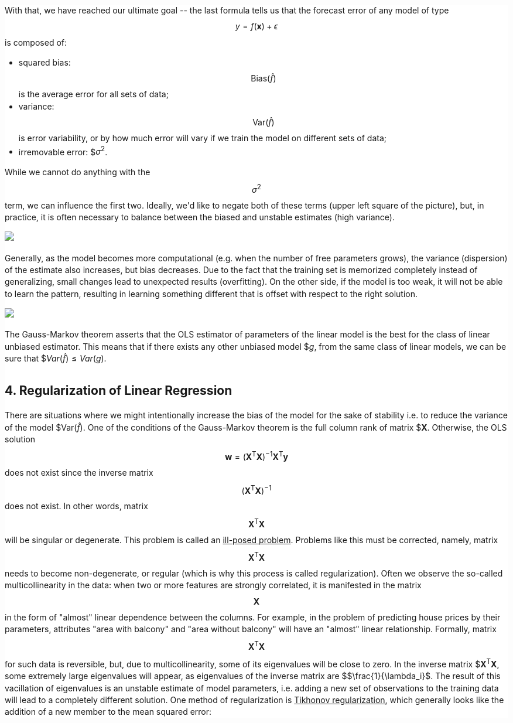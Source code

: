 With that, we have reached our ultimate goal -- the last formula tells us that the forecast error of any model of type $$y = f\left(\textbf{x}\right) + \epsilon$$ is composed of:

- squared bias: $$\text{Bias}\left(\widehat{f}\right)$$ is the average error for all sets of data;
- variance: $$\text{Var}\left(\widehat{f}\right)$$ is error variability, or by how much error will vary if we train the model on different sets of data;
- irremovable error: $$\sigma^2$.

While we cannot do anything with the $$\sigma^2$$ term, we can influence the first two. Ideally, we'd like to negate both of these terms (upper left square of the picture), but, in practice, it is often necessary to balance between the biased and unstable estimates (high variance).

<img src="https://habrastorage.org/files/281/108/1e9/2811081e9eda44d08f350be5a9deb564.png" width="480">

Generally, as the model becomes more computational (e.g. when the number of free parameters grows), the variance (dispersion) of the estimate also increases, but bias decreases. Due to the fact that the training set is memorized completely instead of generalizing, small changes lead to unexpected results (overfitting). On the other side, if the model is too weak, it will not be able to learn the pattern, resulting in learning something different that is offset with respect to the right solution.

<img src="https://habrastorage.org/webt/mp/jr/fo/mpjrfodzlknbpirv2rs8fxf8-rs.png" width="480">

The Gauss-Markov theorem asserts that the OLS estimator of parameters of the linear model is the best for the class of linear unbiased estimator. This means that if there exists any other unbiased model $$g$, from the same class of linear models, we can be sure that $$Var\left(\widehat{f}\right) \leq Var\left(g\right)$.

## 4. Regularization of Linear Regression 

There are situations where we might intentionally increase the bias of the model for the sake of stability i.e. to reduce the variance of the model $$\text{Var}\left(\widehat{f}\right)$. One of the conditions of the Gauss-Markov theorem is the full column rank of matrix $$\textbf{X}$. Otherwise, the OLS solution $$\textbf{w} = \left(\textbf{X}^\text{T} \textbf{X}\right)^{-1} \textbf{X}^\text{T} \textbf{y}$$ does not exist since the inverse matrix $$\left(\textbf{X}^\text{T} \textbf{X}\right)^{-1}$$ does not exist. In other words, matrix $$\textbf{X}^\text{T} \textbf{X}$$ will be singular or degenerate. This problem is called an <a href="https://en.wikipedia.org/wiki/Well-posed_problem"> ill-posed problem</a>. Problems like this must be corrected, namely, matrix $$\textbf{X}^\text{T} \textbf{X}$$ needs to become non-degenerate, or regular (which is why this process is called regularization). Often we observe the so-called multicollinearity in the data: when two or more features are strongly correlated, it is manifested in the matrix $$\textbf{X}$$ in the form of "almost" linear dependence between the columns. For example, in the problem of predicting house prices by their parameters, attributes "area with balcony" and "area without balcony" will have an "almost" linear relationship. Formally, matrix $$\textbf{X}^\text{T} \textbf{X}$$ for such data is reversible, but, due to multicollinearity, some of its eigenvalues will be close to zero. In the inverse matrix $$\textbf{X}^\text{T} \textbf{X}$, some extremely large eigenvalues will appear, as eigenvalues of the inverse matrix are $$\frac{1}{\lambda_i}$. The result of this vacillation of eigenvalues is an unstable estimate of model parameters, i.e. adding a new set of observations to the training data will lead to a completely different solution. 
One method of regularization is <a href="https://en.wikipedia.org/wiki/Tikhonov_regularization">Tikhonov regularization</a>, which generally looks like the addition of a new member to the mean squared error:
